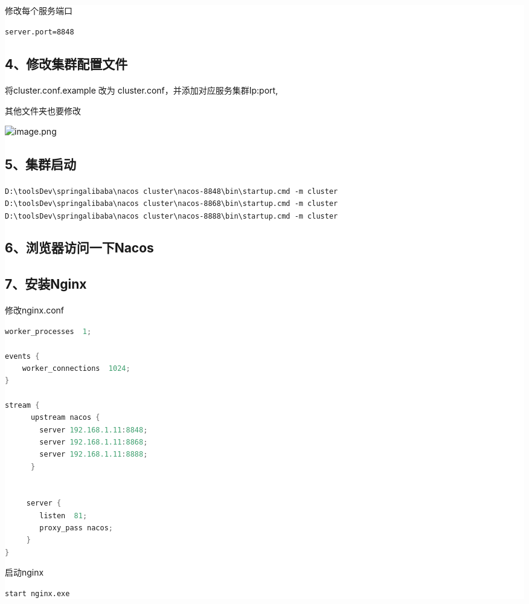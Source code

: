 修改每个服务端口

```
server.port=8848
```

## 4、修改集群配置文件

将cluster.conf.example 改为 cluster.conf，并添加对应服务集群Ip:port,

其他文件夹也要修改

![image.png](https://fynotefile.oss-cn-zhangjiakou.aliyuncs.com/fynote/fyfile/15647/1660380661024/76d3090e3651495cb40e18bfb62377fa.png)

## 5、集群启动

```shell
D:\toolsDev\springalibaba\nacos cluster\nacos-8848\bin\startup.cmd -m cluster
D:\toolsDev\springalibaba\nacos cluster\nacos-8868\bin\startup.cmd -m cluster
D:\toolsDev\springalibaba\nacos cluster\nacos-8888\bin\startup.cmd -m cluster
```

## 6、浏览器访问一下Nacos

## 7、安装Nginx

修改nginx.conf

```java
worker_processes  1;

events {
    worker_connections  1024;
}

stream {
      upstream nacos {
        server 192.168.1.11:8848;
        server 192.168.1.11:8868;
        server 192.168.1.11:8888;
      }


     server {
        listen  81;
        proxy_pass nacos;
     }
}
```

启动nginx

```shell
start nginx.exe
```
